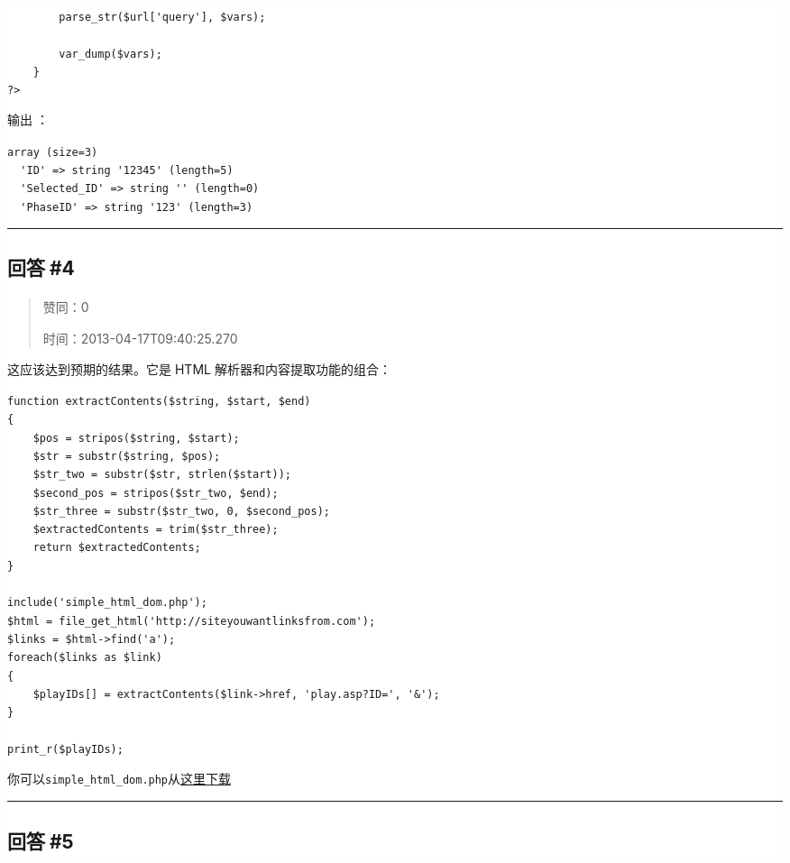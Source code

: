 ```
        parse_str($url['query'], $vars);

        var_dump($vars);
    }
?> 
```

输出 ：

```
array (size=3)
  'ID' => string '12345' (length=5)
  'Selected_ID' => string '' (length=0)
  'PhaseID' => string '123' (length=3) 
```

* * *

## 回答 #4

> 赞同：0
> 
> 时间：2013-04-17T09:40:25.270

这应该达到预期的结果。它是 HTML 解析器和内容提取功能的组合：

```
function extractContents($string, $start, $end)
{
    $pos = stripos($string, $start);
    $str = substr($string, $pos);
    $str_two = substr($str, strlen($start));
    $second_pos = stripos($str_two, $end);
    $str_three = substr($str_two, 0, $second_pos);
    $extractedContents = trim($str_three);
    return $extractedContents;
}

include('simple_html_dom.php');
$html = file_get_html('http://siteyouwantlinksfrom.com');
$links = $html->find('a');
foreach($links as $link)
{
    $playIDs[] = extractContents($link->href, 'play.asp?ID=', '&');
}

print_r($playIDs); 
```

你可以`simple_html_dom.php`从[这里下载](http://simplehtmldom.sourceforge.net/)

* * *

## 回答 #5
